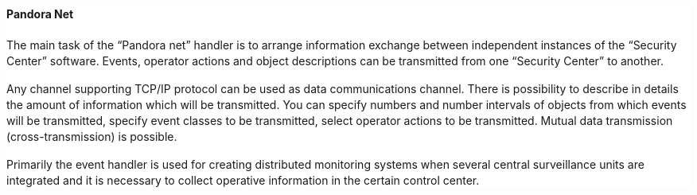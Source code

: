 #### Pandora Net

The main task of the “Pandora net” handler is to arrange information exchange between independent instances of the “Security Center” software. Events, operator actions and object descriptions can be transmitted from one “Security Center” to another.

Any channel supporting TCP/IP protocol can be used as data communications channel. 
There is possibility to describe in details the amount of information which will be transmitted. You can specify numbers and number intervals of objects from which events will be transmitted, specify event classes to be transmitted, select operator actions to be transmitted. Mutual data transmission (cross-transmission) is possible.

Primarily the event handler is used for creating distributed monitoring systems when several central surveillance units are integrated and it is necessary to collect operative information in the certain control center.
